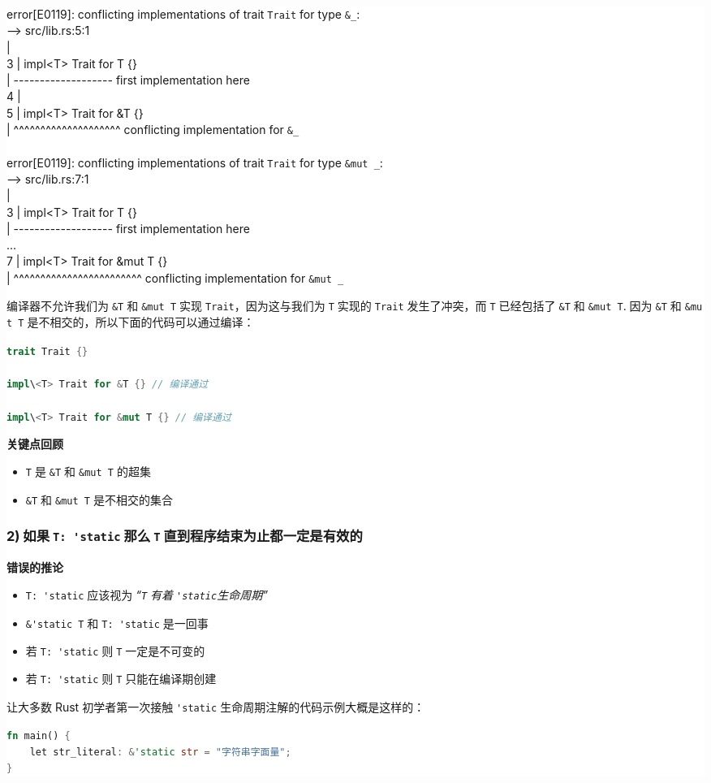 error[E0119]: conflicting implementations of trait `Trait` for type `&_`:  
 --> src/lib.rs:5:1  
  |  
3 | impl\<T> Trait for T {}  
  | ------------------- first implementation here  
4 |  
5 | impl\<T> Trait for &T {}  
  | ^^^^^^^^^^^^^^^^^^^^ conflicting implementation for `&_`  
​  
error[E0119]: conflicting implementations of trait `Trait` for type `&mut _`:  
 --> src/lib.rs:7:1  
  |  
3 | impl\<T> Trait for T {}  
  | ------------------- first implementation here  
...  
7 | impl\<T> Trait for &mut T {}  
  | ^^^^^^^^^^^^^^^^^^^^^^^^ conflicting implementation for `&mut _`

编译器不允许我们为 `&T` 和 `&mut T` 实现 `Trait`，因为这与我们为 `T` 实现的 `Trait` 发生了冲突，而 `T` 已经包括了 `&T` 和 `&mut T`. 因为 `&T` 和 `&mut T` 是不相交的，所以下面的代码可以通过编译：
```rust
trait Trait {}  
​  
impl\<T> Trait for &T {} // 编译通过  
​  
impl\<T> Trait for &mut T {} // 编译通过
```


**关键点回顾**

- `T` 是 `&T` 和 `&mut T` 的超集
    
- `&T` 和 `&mut T` 是不相交的集合
    

### 2) 如果 `T: 'static` 那么 `T` 直到程序结束为止都一定是有效的

**错误的推论**

- `T: 'static` 应该视为 _“`T` 有着 `'static`生命周期”_
    
- `&'static T` 和 `T: 'static` 是一回事
    
- 若 `T: 'static` 则 `T` 一定是不可变的
    
- 若 `T: 'static` 则 `T` 只能在编译期创建
    

让大多数 Rust 初学者第一次接触 `'static` 生命周期注解的代码示例大概是这样的：


```rust
fn main() {  
    let str_literal: &'static str = "字符串字面量";  
}
```
